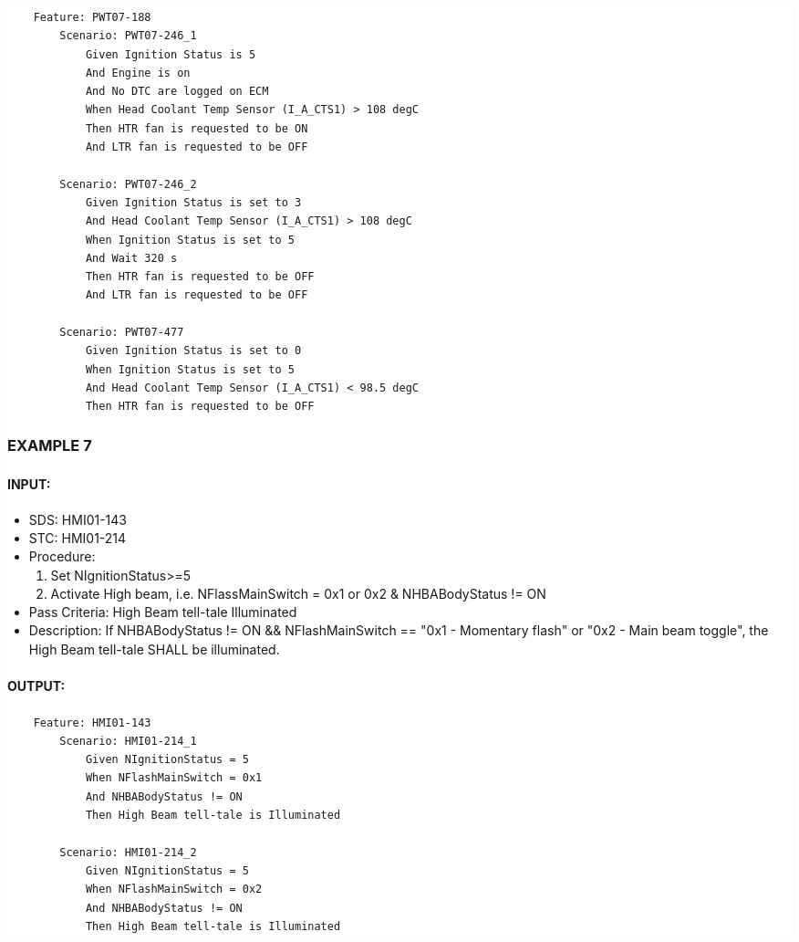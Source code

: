 ```
    Feature: PWT07-188
        Scenario: PWT07-246_1
            Given Ignition Status is 5
            And Engine is on
            And No DTC are logged on ECM
            When Head Coolant Temp Sensor (I_A_CTS1) > 108 degC
            Then HTR fan is requested to be ON
            And LTR fan is requested to be OFF

        Scenario: PWT07-246_2
            Given Ignition Status is set to 3
            And Head Coolant Temp Sensor (I_A_CTS1) > 108 degC
            When Ignition Status is set to 5
            And Wait 320 s
            Then HTR fan is requested to be OFF
            And LTR fan is requested to be OFF

        Scenario: PWT07-477
            Given Ignition Status is set to 0
            When Ignition Status is set to 5
            And Head Coolant Temp Sensor (I_A_CTS1) < 98.5 degC
            Then HTR fan is requested to be OFF
```

### EXAMPLE 7
#### INPUT:
- SDS: HMI01-143
- STC: HMI01-214
- Procedure: 
    1. Set NIgnitionStatus>=5 
    2. Activate High beam, i.e. NFlassMainSwitch = 0x1 or 0x2 & NHBABodyStatus != ON
- Pass Criteria: High Beam tell-tale Illuminated
- Description: If NHBABodyStatus != ON && NFlashMainSwitch == "0x1 - Momentary flash" or "0x2 - Main beam toggle", the High Beam tell-tale SHALL be illuminated.
#### OUTPUT:
```
    Feature: HMI01-143
        Scenario: HMI01-214_1
            Given NIgnitionStatus = 5
            When NFlashMainSwitch = 0x1
            And NHBABodyStatus != ON
            Then High Beam tell-tale is Illuminated

        Scenario: HMI01-214_2
            Given NIgnitionStatus = 5
            When NFlashMainSwitch = 0x2
            And NHBABodyStatus != ON
            Then High Beam tell-tale is Illuminated
```
